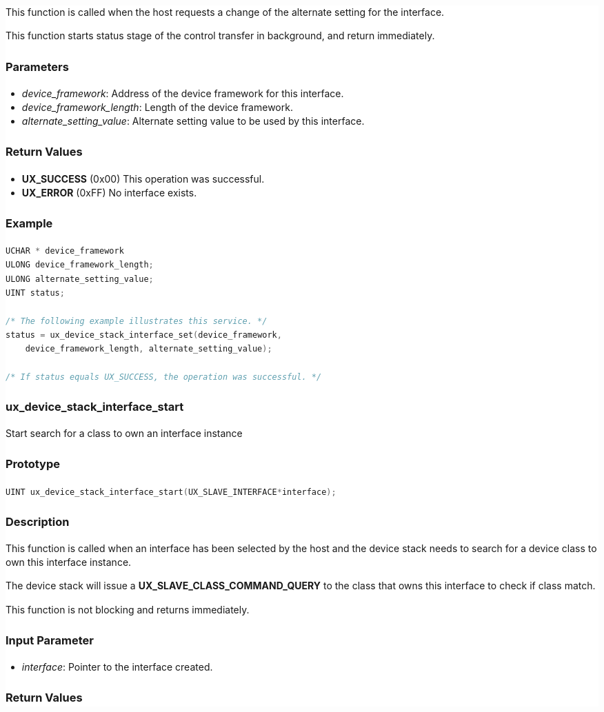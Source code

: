 This function is called when the host requests a change of the alternate setting for the interface.

This function starts status stage of the control transfer in background, and return immediately.

### Parameters

- *device_framework*: Address of the device framework for this interface.
- *device_framework_length*: Length of the device framework.
- *alternate_setting_value*: Alternate setting value to be used by this interface.

### Return Values

- **UX_SUCCESS** (0x00) This operation was successful.
- **UX_ERROR** (0xFF) No interface exists.

### Example

```c
UCHAR * device_framework
ULONG device_framework_length;
ULONG alternate_setting_value;
UINT status;

/* The following example illustrates this service. */
status = ux_device_stack_interface_set(device_framework,
    device_framework_length, alternate_setting_value);

/* If status equals UX_SUCCESS, the operation was successful. */
```

### ux_device_stack_interface_start

Start search for a class to own an interface instance

### Prototype

```c
UINT ux_device_stack_interface_start(UX_SLAVE_INTERFACE*interface);
```

### Description

This function is called when an interface has been selected by the host and the device stack needs to search for a device class to own this interface instance.

The device stack will issue a **UX_SLAVE_CLASS_COMMAND_QUERY** to the class that owns this interface to check if class match.

This function is not blocking and returns immediately.

### Input Parameter

- *interface*: Pointer to the interface created.

### Return Values
